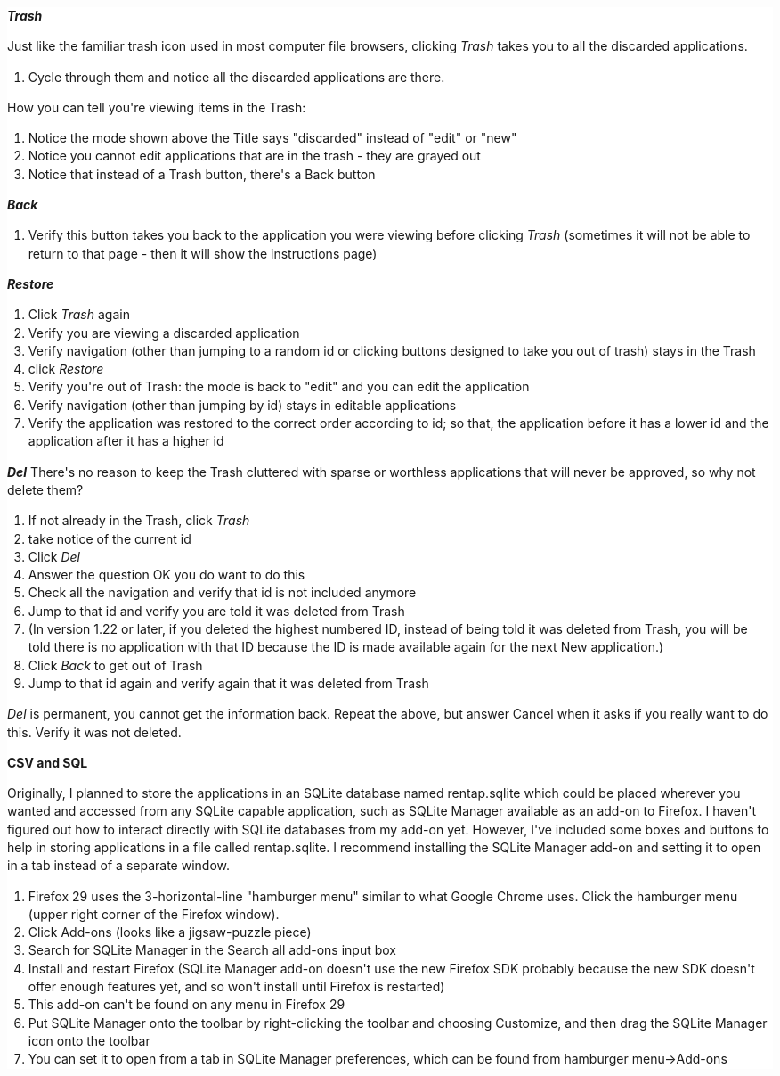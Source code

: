 **_Trash_**

Just like the familiar trash icon used in most computer file browsers, clicking _Trash_ takes you to all the discarded applications.

  1. Cycle through them and notice all the discarded applications are there.

How you can tell you're viewing items in the Trash:
  1. Notice the mode shown above the Title says "discarded" instead of "edit" or "new"
  1. Notice you cannot edit applications that are in the trash - they are grayed out
  1. Notice that instead of a Trash button, there's a Back button

**_Back_**
  1. Verify this button takes you back to the application you were viewing before clicking _Trash_ (sometimes it will not be able to return to that page - then it will show the instructions page)

**_Restore_**
  1. Click _Trash_ again
  1. Verify you are viewing a discarded application
  1. Verify navigation (other than jumping to a random id or clicking buttons designed to take you out of trash) stays in the Trash
  1. click _Restore_
  1. Verify you're out of Trash: the mode is back to "edit" and you can edit the application
  1. Verify navigation (other than jumping by id) stays in editable applications
  1. Verify the application was restored to the correct order according to id; so that, the application before it has a lower id and the application after it has a higher id

**_Del_**
There's no reason to keep the Trash cluttered with sparse or worthless applications that will never be approved, so why not delete them?

  1. If not already in the Trash, click _Trash_
  1. take notice of the current id
  1. Click _Del_
  1. Answer the question OK you do want to do this
  1. Check all the navigation and verify that id is not included anymore
  1. Jump to that id and verify you are told it was deleted from Trash
  1. (In version 1.22 or later, if you deleted the highest numbered ID, instead of being told it was deleted from Trash, you will be told there is no application with that ID because the ID is made available again for the next New application.)
  1. Click _Back_ to get out of Trash
  1. Jump to that id again and verify again that it was deleted from Trash

_Del_ is permanent, you cannot get the information back. Repeat the above, but answer Cancel when it asks if you really want to do this. Verify it was not deleted.

**CSV and SQL**

Originally, I planned to store the applications in an SQLite database named rentap.sqlite which could be placed wherever you wanted and accessed from any SQLite capable application, such as SQLite Manager available as an add-on to Firefox. I haven't figured out how to interact directly with SQLite databases from my add-on yet. However, I've included some boxes and buttons to help in storing applications in a file called rentap.sqlite. I recommend installing the SQLite Manager add-on and setting it to open in a tab instead of a separate window.

  1. Firefox 29 uses the 3-horizontal-line "hamburger menu" similar to what Google Chrome uses. Click the hamburger menu (upper right corner of the Firefox window).
  1. Click Add-ons (looks like a jigsaw-puzzle piece)
  1. Search for SQLite Manager in the Search all add-ons input box
  1. Install and restart Firefox (SQLite Manager add-on doesn't use the new Firefox SDK probably because the new SDK doesn't offer enough features yet, and so won't install until Firefox is restarted)
  1. This add-on can't be found on any menu in Firefox 29
  1. Put SQLite Manager onto the toolbar by right-clicking the toolbar and choosing Customize, and then drag the SQLite Manager icon onto the toolbar
  1. You can set it to open from a tab in SQLite Manager preferences, which can be found from hamburger menu->Add-ons

